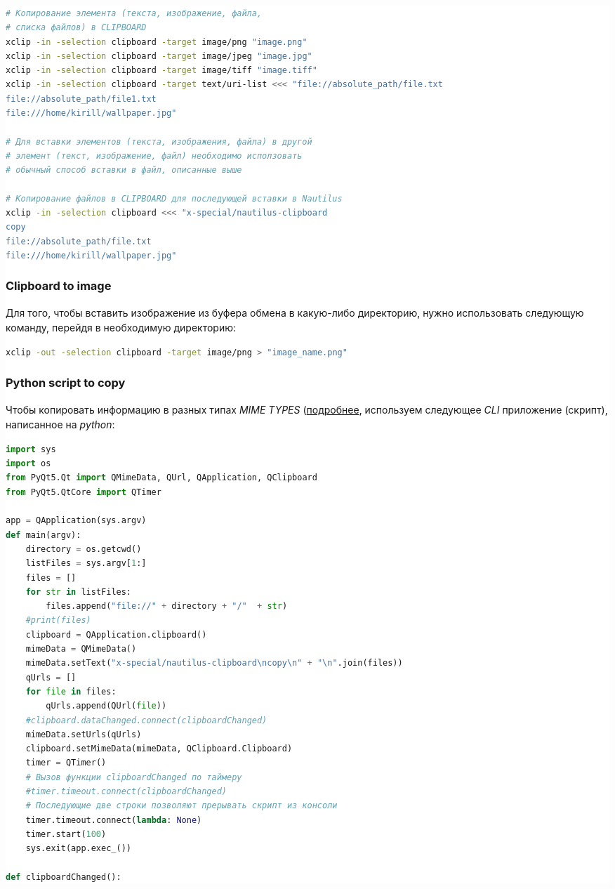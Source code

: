 ```sh
# Копирование элемента (текста, изображение, файла,
# списка файлов) в CLIPBOARD
xclip -in -selection clipboard -target image/png "image.png"
xclip -in -selection clipboard -target image/jpeg "image.jpg"
xclip -in -selection clipboard -target image/tiff "image.tiff"
xclip -in -selection clipboard -target text/uri-list <<< "file://absolute_path/file.txt
file://absolute_path/file1.txt
file:///home/kirill/wallpaper.jpg"

# Для вставки элементов (текста, изображения, файла) в другой
# элемент (текст, изображение, файл) необходимо исползовать
# обычный способ вставки в файл, описанные выше
 
# Копирование файлов в CLIPBOARD для последующей вставки в Nautilus
xclip -in -selection clipboard <<< "x-special/nautilus-clipboard
copy
file://absolute_path/file.txt
file:///home/kirill/wallpaper.jpg"
```
 
### Clipboard to image
Для того, чтобы вставить изображение из буфера обмена в какую-либо директорию, нужно использовать следующую команду, перейдя в необходимую директорию:
 
```sh
xclip -out -selection clipboard -target image/png > "image_name.png"
```

### Python script to copy
Чтобы копировать информацию в разных типах _MIME TYPES_ ([подробнее](#clipboard-mime-types), используем следующее _CLI_ приложение (скрипт), написанное на _python_:

```python
import sys
import os
from PyQt5.Qt import QMimeData, QUrl, QApplication, QClipboard
from PyQt5.QtCore import QTimer

app = QApplication(sys.argv)
def main(argv):
    directory = os.getcwd()
    listFiles = sys.argv[1:]
    files = []
    for str in listFiles:
        files.append("file://" + directory + "/"  + str)
    #print(files)
    clipboard = QApplication.clipboard()
    mimeData = QMimeData()
    mimeData.setText("x-special/nautilus-clipboard\ncopy\n" + "\n".join(files))
    qUrls = []
    for file in files:
        qUrls.append(QUrl(file))
    #clipboard.dataChanged.connect(clipboardChanged)
    mimeData.setUrls(qUrls)
    clipboard.setMimeData(mimeData, QClipboard.Clipboard)
    timer = QTimer()
    # Вызов функции clipboardChanged по таймеру
    #timer.timeout.connect(clipboardChanged)
    # Последующие две строки позволяют прерывать скрипт из консоли
    timer.timeout.connect(lambda: None)
    timer.start(100)
    sys.exit(app.exec_())
 
def clipboardChanged():
```